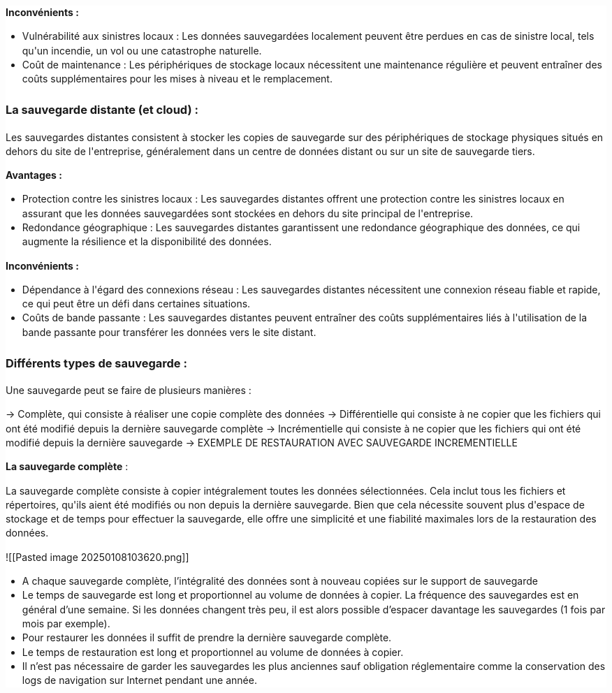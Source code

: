 **Inconvénients :**

- Vulnérabilité aux sinistres locaux : Les données sauvegardées localement peuvent être perdues en cas de sinistre local, tels qu'un incendie, un vol ou une catastrophe naturelle.
- Coût de maintenance : Les périphériques de stockage locaux nécessitent une maintenance régulière et peuvent entraîner des coûts supplémentaires pour les mises à niveau et le remplacement.

### La sauvegarde distante (et cloud) : 

Les sauvegardes distantes consistent à stocker les copies de sauvegarde sur des périphériques de stockage physiques situés en dehors du site de l'entreprise, généralement dans un centre de données distant ou sur un site de sauvegarde tiers.

**Avantages :**

- Protection contre les sinistres locaux : Les sauvegardes distantes offrent une protection contre les sinistres locaux en assurant que les données sauvegardées sont stockées en dehors du site principal de l'entreprise.
- Redondance géographique : Les sauvegardes distantes garantissent une redondance géographique des données, ce qui augmente la résilience et la disponibilité des données.

**Inconvénients :**

- Dépendance à l'égard des connexions réseau : Les sauvegardes distantes nécessitent une connexion réseau fiable et rapide, ce qui peut être un défi dans certaines situations.
- Coûts de bande passante : Les sauvegardes distantes peuvent entraîner des coûts supplémentaires liés à l'utilisation de la bande passante pour transférer les données vers le site distant.

### Différents types de sauvegarde :

Une sauvegarde peut se faire de plusieurs manières : 

→ Complète, qui consiste à réaliser une copie complète des données 
→ Différentielle qui consiste à ne copier que les fichiers qui ont été modifié depuis la dernière sauvegarde complète
→ Incrémentielle qui consiste à ne copier que les fichiers qui ont été modifié depuis la dernière sauvegarde 
→ EXEMPLE DE RESTAURATION AVEC SAUVEGARDE INCREMENTIELLE

**La sauvegarde complète** : 

La sauvegarde complète consiste à copier intégralement toutes les données sélectionnées. 
Cela inclut tous les fichiers et répertoires, qu'ils aient été modifiés ou non depuis la dernière sauvegarde. Bien que cela nécessite souvent plus d'espace de stockage et de temps pour effectuer la sauvegarde, elle offre une simplicité et une fiabilité maximales lors de la restauration des données.

![[Pasted image 20250108103620.png]]

- A chaque sauvegarde complète, l’intégralité des données sont à nouveau copiées sur le support de sauvegarde
- Le temps de sauvegarde est long et proportionnel au volume de données à copier. La fréquence des sauvegardes est en général d’une semaine. Si les données changent très peu, il est alors possible d’espacer davantage les sauvegardes (1 fois par mois par exemple). 
- Pour restaurer les données il suffit de prendre la dernière sauvegarde complète. 
- Le temps de restauration est long et proportionnel au volume de données à copier.
- Il n’est pas nécessaire de garder les sauvegardes les plus anciennes sauf obligation réglementaire comme la conservation des logs de navigation sur Internet pendant une année.
